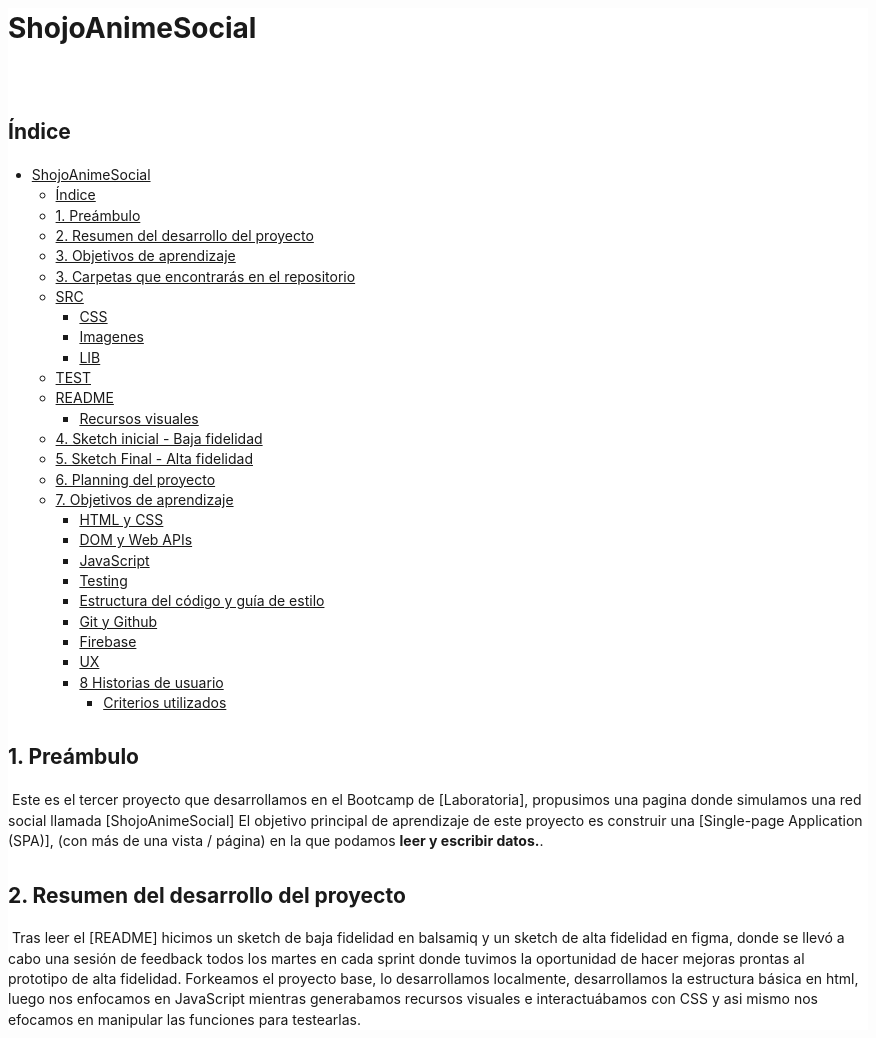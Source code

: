 # ShojoAnimeSocial
​
## Índice
- [ShojoAnimeSocial](#shojoanimesocial)
  - [Índice](#índice)
  - [1. Preámbulo](#1-preámbulo)
  - [2. Resumen del desarrollo del proyecto](#2-resumen-del-desarrollo-del-proyecto)
  - [3. Objetivos de aprendizaje](#3-objetivos-de-aprendizaje)
  - [3. Carpetas que encontrarás en el repositorio](#3-carpetas-que-encontrarás-en-el-repositorio)
  - [SRC](#src)
    - [CSS](#css)
    - [Imagenes](#imagenes)
    - [LIB](#lib)
  - [TEST](#test)
  - [README](#readme)
    - [Recursos visuales](#recursos-visuales)
  - [4. Sketch inicial - Baja fidelidad](#4-sketch-inicial---baja-fidelidad)
  - [5. Sketch Final - Alta fidelidad](#5-sketch-final---alta-fidelidad)
  - [6. Planning del proyecto](#6-planning-del-proyecto)
  - [7. Objetivos de aprendizaje](#7-objetivos-de-aprendizaje)
    - [HTML y CSS](#html-y-css)
    - [DOM y Web APIs](#dom-y-web-apis)
    - [JavaScript](#javascript)
    - [Testing](#testing)
    - [Estructura del código y guía de estilo](#estructura-del-código-y-guía-de-estilo)
    - [Git y Github](#git-y-github)
    - [Firebase](#firebase)
    - [UX](#ux)
    - [8 Historias de usuario](#8-historias-de-usuario)
      - [Criterios utilizados](#criterios-utilizados)
## 1. Preámbulo
​
Este es el tercer proyecto que desarrollamos en el Bootcamp de [Laboratoria], propusimos una pagina donde simulamos una red social llamada [ShojoAnimeSocial]
El objetivo principal de aprendizaje de este proyecto es construir una
[Single-page Application (SPA)], (con más de una vista / página) en la que podamos **leer y escribir datos.**.
​
## 2. Resumen del desarrollo del proyecto
​
Tras leer el [README] hicimos un sketch de baja fidelidad en balsamiq y un sketch de alta fidelidad en figma, donde  se llevó a cabo una sesión de feedback todos los martes en cada sprint donde tuvimos la oportunidad de hacer mejoras prontas al prototipo de alta fidelidad.
Forkeamos el proyecto base, lo desarrollamos localmente, desarrollamos la estructura básica en html, luego nos enfocamos en JavaScript mientras generabamos recursos visuales e interactuábamos con CSS y asi mismo nos efocamos en manipular las funciones para testearlas.
​
